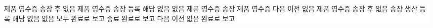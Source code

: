 <td>제품 영수증</td>
</tr>
<tr>
<td>송장</td>
</tr>
<tr>
<td rowspan="3">후</td>
<td>없음</td>
</tr>
<tr>
<td>제품 영수증</td>
</tr>
<tr>
<td>송장</td>
</tr>
<tr>
<td rowspan="3">등록</td>
<td rowspan="3">해당 없음</td>
<td>없음</td>
</tr>
<tr>
<td>제품 영수증</td>
</tr>
<tr>
<td>송장</td>
</tr>
<tr>
<td rowspan="5">제품 영수증</td>
<td rowspan="3">다음 이전</td>
<td>없음</td>
</tr>
<tr>
<td>제품 영수증</td>
</tr>
<tr>
<td>송장</td>
</tr>
<tr>
<td rowspan="2">후</td>
<td>없음</td>
</tr>
<tr>
<td>송장</td>
</tr>
<tr>
<td rowspan="8">생산</td>
<td rowspan="3">등록</td>
<td rowspan="3">해당 없음</td>
<td>없음</td>
<td rowspan="12">모두</td>
</tr>
<tr>
<td>완료로 보고</td>
</tr>
<tr>
<td>종료</td>
</tr>
<tr>
<td rowspan="5">완료로 보고</td>
<td rowspan="3">다음 이전</td>
<td>없음</td>
</tr>
<tr>
<td>완료로 보고</td>